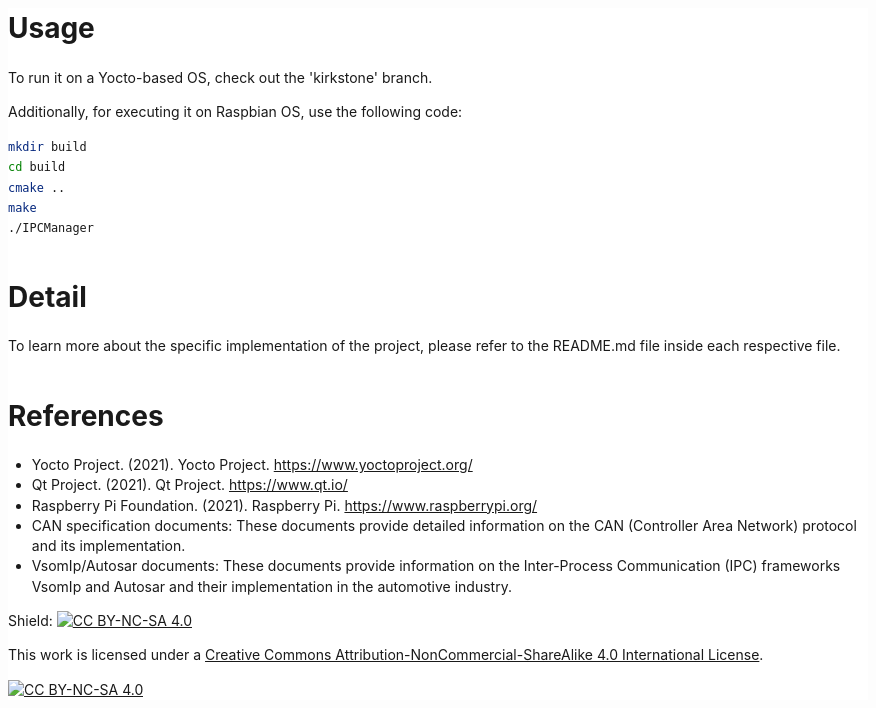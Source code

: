 # Usage

To run it on a Yocto-based OS, check out the 'kirkstone' branch.

Additionally, for executing it on Raspbian OS, use the following code:

```bash
mkdir build
cd build
cmake ..
make
./IPCManager
```

# Detail

To learn more about the specific implementation of the project, please refer to the README.md file inside each respective file.

# References

- Yocto Project. (2021). Yocto Project. https://www.yoctoproject.org/
- Qt Project. (2021). Qt Project. https://www.qt.io/
- Raspberry Pi Foundation. (2021). Raspberry Pi. https://www.raspberrypi.org/
- CAN specification documents: These documents provide detailed information on the CAN (Controller Area Network) protocol and its implementation.
- VsomIp/Autosar documents: These documents provide information on the Inter-Process Communication (IPC) frameworks VsomIp and Autosar and their implementation in the automotive industry.

Shield: [![CC BY-NC-SA 4.0][cc-by-nc-sa-shield]][cc-by-nc-sa]

This work is licensed under a
[Creative Commons Attribution-NonCommercial-ShareAlike 4.0 International License][cc-by-nc-sa].

[![CC BY-NC-SA 4.0][cc-by-nc-sa-image]][cc-by-nc-sa]

[cc-by-nc-sa]: http://creativecommons.org/licenses/by-nc-sa/4.0/
[cc-by-nc-sa-image]: https://licensebuttons.net/l/by-nc-sa/4.0/88x31.png
[cc-by-nc-sa-shield]: https://img.shields.io/badge/License-CC%20BY--NC--SA%204.0-lightgrey.svg
